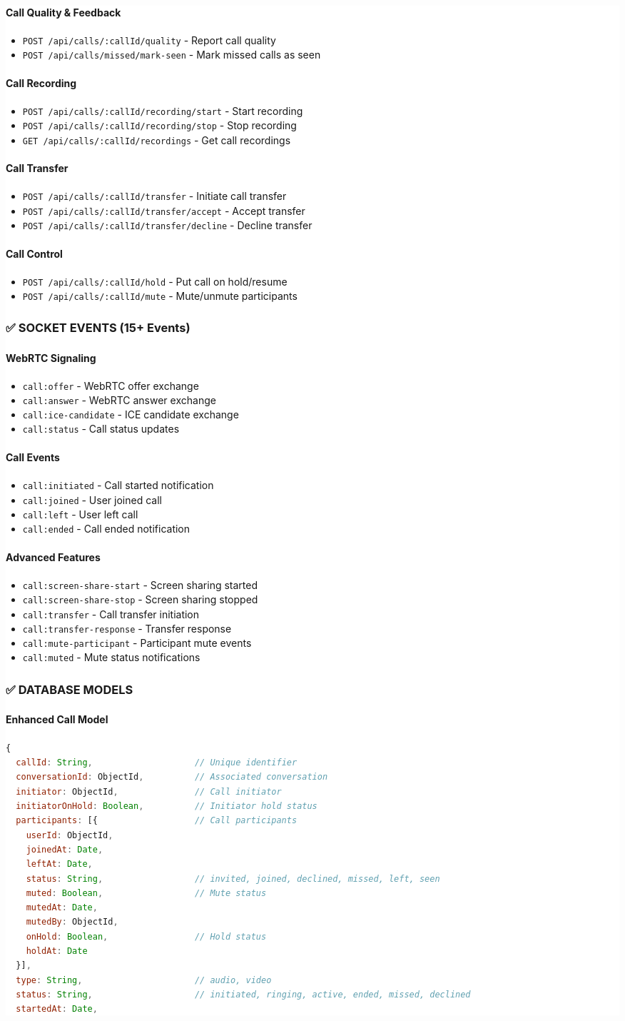 #### **Call Quality & Feedback**
- `POST /api/calls/:callId/quality` - Report call quality
- `POST /api/calls/missed/mark-seen` - Mark missed calls as seen

#### **Call Recording**
- `POST /api/calls/:callId/recording/start` - Start recording
- `POST /api/calls/:callId/recording/stop` - Stop recording
- `GET /api/calls/:callId/recordings` - Get call recordings

#### **Call Transfer**
- `POST /api/calls/:callId/transfer` - Initiate call transfer
- `POST /api/calls/:callId/transfer/accept` - Accept transfer
- `POST /api/calls/:callId/transfer/decline` - Decline transfer

#### **Call Control**
- `POST /api/calls/:callId/hold` - Put call on hold/resume
- `POST /api/calls/:callId/mute` - Mute/unmute participants

### **✅ SOCKET EVENTS (15+ Events)**

#### **WebRTC Signaling**
- `call:offer` - WebRTC offer exchange
- `call:answer` - WebRTC answer exchange
- `call:ice-candidate` - ICE candidate exchange
- `call:status` - Call status updates

#### **Call Events**
- `call:initiated` - Call started notification
- `call:joined` - User joined call
- `call:left` - User left call
- `call:ended` - Call ended notification

#### **Advanced Features**
- `call:screen-share-start` - Screen sharing started
- `call:screen-share-stop` - Screen sharing stopped
- `call:transfer` - Call transfer initiation
- `call:transfer-response` - Transfer response
- `call:mute-participant` - Participant mute events
- `call:muted` - Mute status notifications

### **✅ DATABASE MODELS**

#### **Enhanced Call Model**
```javascript
{
  callId: String,                    // Unique identifier
  conversationId: ObjectId,          // Associated conversation
  initiator: ObjectId,               // Call initiator
  initiatorOnHold: Boolean,          // Initiator hold status
  participants: [{                   // Call participants
    userId: ObjectId,
    joinedAt: Date,
    leftAt: Date,
    status: String,                  // invited, joined, declined, missed, left, seen
    muted: Boolean,                  // Mute status
    mutedAt: Date,
    mutedBy: ObjectId,
    onHold: Boolean,                 // Hold status
    holdAt: Date
  }],
  type: String,                      // audio, video
  status: String,                    // initiated, ringing, active, ended, missed, declined
  startedAt: Date,
```